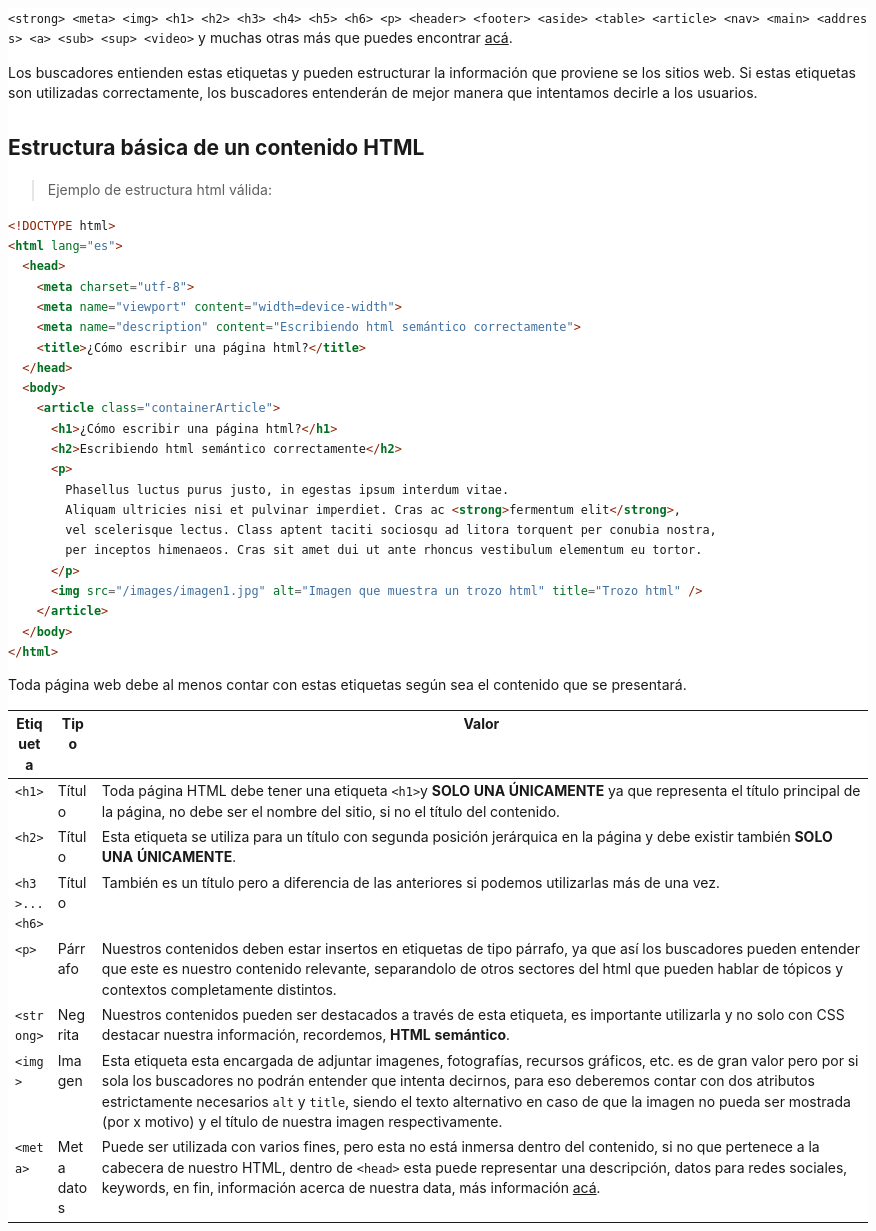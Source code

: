 `<strong> <meta> <img> <h1> <h2> <h3> <h4> <h5> <h6> <p> <header> <footer> <aside> <table> <article> <nav> <main> <address> <a> <sub> <sup> <video>` y muchas otras más que puedes encontrar [acá](https://developer.mozilla.org/en-US/docs/Web/HTML/Element).

Los buscadores entienden estas etiquetas y pueden estructurar la información que proviene se los sitios web. Si estas etiquetas son utilizadas correctamente, los buscadores entenderán de mejor manera que intentamos decirle a los usuarios.

## Estructura básica de un contenido HTML
> Ejemplo de estructura html válida:

```html
<!DOCTYPE html>
<html lang="es">
  <head>
    <meta charset="utf-8">
    <meta name="viewport" content="width=device-width">
    <meta name="description" content="Escribiendo html semántico correctamente">
    <title>¿Cómo escribir una página html?</title>
  </head>
  <body>
    <article class="containerArticle">
      <h1>¿Cómo escribir una página html?</h1>
      <h2>Escribiendo html semántico correctamente</h2>
      <p>
        Phasellus luctus purus justo, in egestas ipsum interdum vitae. 
        Aliquam ultricies nisi et pulvinar imperdiet. Cras ac <strong>fermentum elit</strong>, 
        vel scelerisque lectus. Class aptent taciti sociosqu ad litora torquent per conubia nostra, 
        per inceptos himenaeos. Cras sit amet dui ut ante rhoncus vestibulum elementum eu tortor. 
      </p>
      <img src="/images/imagen1.jpg" alt="Imagen que muestra un trozo html" title="Trozo html" />
    </article>
  </body>
</html>
```

Toda página web debe al menos contar con estas etiquetas según sea el contenido que se presentará.

Etiqueta | Tipo | Valor
--------- | ------- | -----------
`<h1>` | Título | Toda página HTML debe tener una etiqueta `<h1>`y **SOLO UNA ÚNICAMENTE** ya que representa el título principal de la página, no debe ser el nombre del sitio, si no el título del contenido.
`<h2>` | Título | Esta etiqueta se utiliza para un título con segunda posición jerárquica en la página y debe existir también **SOLO UNA ÚNICAMENTE**.
`<h3>...<h6>`| Título | También es un título pero a diferencia de las anteriores si podemos utilizarlas más de una vez.
`<p>`| Párrafo | Nuestros contenidos deben estar insertos en etiquetas de tipo párrafo, ya que así los buscadores pueden entender que este es nuestro contenido relevante, separandolo de otros sectores del html que pueden hablar de tópicos y contextos completamente distintos.
`<strong>`| Negrita | Nuestros contenidos pueden ser destacados a través de esta etiqueta, es importante utilizarla y no solo con CSS destacar nuestra información, recordemos, **HTML semántico**.
`<img>`| Imagen | Esta etiqueta esta encargada de adjuntar imagenes, fotografías, recursos gráficos, etc. es de gran valor pero por si sola los buscadores no podrán entender que intenta decirnos, para eso deberemos contar con dos atributos estrictamente necesarios `alt` y `title`, siendo el texto alternativo en caso de que la imagen no pueda ser mostrada (por x motivo) y el título de nuestra imagen respectivamente.
`<meta>`| Meta datos | Puede ser utilizada con varios fines, pero esta no está inmersa dentro del contenido, si no que pertenece a la cabecera de nuestro HTML, dentro de `<head>` esta puede representar una descripción, datos para redes sociales, keywords, en fin, información acerca de nuestra data, más información [acá](https://www.w3schools.com/tags/tag_meta.asp).
